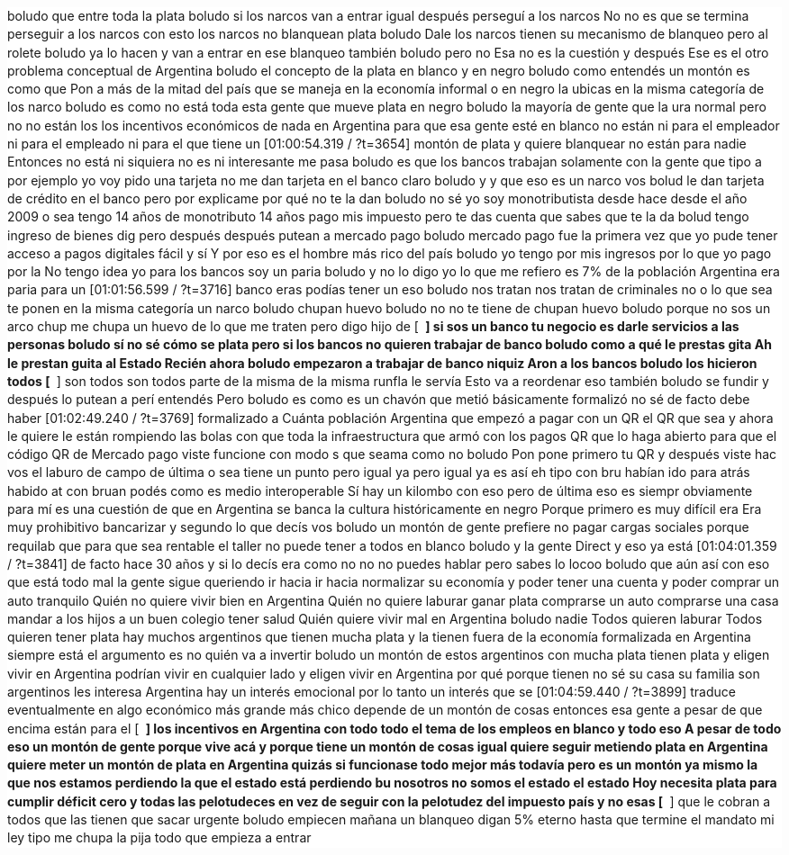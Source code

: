 boludo que entre toda la plata boludo si los narcos van a entrar igual después perseguí a los narcos No no es que se termina perseguir a los narcos con esto los narcos no blanquean plata boludo Dale los narcos tienen su mecanismo de blanqueo pero al rolete boludo ya lo hacen y van a entrar en ese blanqueo también boludo pero no Esa no es la cuestión y después Ese es el otro problema conceptual de Argentina boludo el concepto de la plata en blanco y en negro boludo como entendés un montón es como que Pon a más de la mitad del país que se maneja en la economía informal o en negro la ubicas en la misma categoría de los narco boludo es como no está toda esta gente que mueve plata en negro boludo la mayoría de gente que la ura normal pero no no están los los incentivos económicos de nada en Argentina para que esa gente esté en blanco no están ni para el empleador ni para el empleado ni para el que tiene un 
[01:00:54.319 / ?t=3654]
montón de plata y quiere blanquear no están para nadie Entonces no está ni siquiera no es ni interesante me pasa boludo es que los bancos trabajan solamente con la gente que tipo a por ejemplo yo voy pido una tarjeta no me dan tarjeta en el banco claro boludo y y que eso es un narco vos bolud le dan tarjeta de crédito en el banco pero por explicame por qué no te la dan boludo no sé yo soy monotributista desde hace desde el año 2009 o sea tengo 14 años de monotributo 14 años pago mis impuesto pero te das cuenta que sabes que te la da bolud tengo ingreso de bienes dig pero después después putean a mercado pago boludo mercado pago fue la primera vez que yo pude tener acceso a pagos digitales fácil y sí Y por eso es el hombre más rico del país boludo yo tengo por mis ingresos por lo que yo pago por la No tengo idea yo para los bancos soy un paria boludo y no lo digo yo lo que me refiero es 7% de la población Argentina era paria para un 
[01:01:56.599 / ?t=3716]
banco eras podías tener un eso boludo nos tratan nos tratan de criminales no o lo que sea te ponen en la misma categoría un narco boludo chupan huevo boludo no no te tiene de chupan huevo boludo porque no sos un arco chup me chupa un huevo de lo que me traten pero digo hijo de [&nbsp;__&nbsp;] si sos un banco tu negocio es darle servicios a las personas boludo sí no sé cómo se plata pero si los bancos no quieren trabajar de banco boludo como a qué le prestas gita Ah le prestan guita al Estado Recién ahora boludo empezaron a trabajar de banco niquiz Aron a los bancos boludo los hicieron todos [&nbsp;__&nbsp;] son todos son todos parte de la misma de la misma runfla le servía Esto va a reordenar eso también boludo se fundir y después lo putean a perí entendés Pero boludo es como es un chavón que metió básicamente formalizó no sé de facto debe haber 
[01:02:49.240 / ?t=3769]
formalizado a Cuánta población Argentina que empezó a pagar con un QR el QR que sea y ahora le quiere le están rompiendo las bolas con que toda la infraestructura que armó con los pagos QR que lo haga abierto para que el código QR de Mercado pago viste funcione con modo s que seama como no boludo Pon pone primero tu QR y después viste hac vos el laburo de campo de última o sea tiene un punto pero igual ya pero igual ya es así eh tipo con bru habían ido para atrás habido at con bruan podés como es medio interoperable Sí hay un kilombo con eso pero de última eso es siempr obviamente para mí es una cuestión de que en Argentina se banca la cultura históricamente en negro Porque primero es muy difícil era Era muy prohibitivo bancarizar y segundo lo que decís vos boludo un montón de gente prefiere no pagar cargas sociales porque requilab que para que sea rentable el taller no puede tener a todos en blanco boludo y la gente Direct y eso ya está 
[01:04:01.359 / ?t=3841]
de facto hace 30 años y si lo decís era como no no no puedes hablar pero sabes lo locoo boludo que aún así con eso que está todo mal la gente sigue queriendo ir hacia ir hacia normalizar su economía y poder tener una cuenta y poder comprar un auto tranquilo Quién no quiere vivir bien en Argentina Quién no quiere laburar ganar plata comprarse un auto comprarse una casa mandar a los hijos a un buen colegio tener salud Quién quiere vivir mal en Argentina boludo nadie Todos quieren laburar Todos quieren tener plata hay muchos argentinos que tienen mucha plata y la tienen fuera de la economía formalizada en Argentina siempre está el argumento es no quién va a invertir boludo un montón de estos argentinos con mucha plata tienen plata y eligen vivir en Argentina podrían vivir en cualquier lado y eligen vivir en Argentina por qué porque tienen no sé su casa su familia son argentinos les interesa Argentina hay un interés emocional por lo tanto un interés que se 
[01:04:59.440 / ?t=3899]
traduce eventualmente en algo económico más grande más chico depende de un montón de cosas entonces esa gente a pesar de que encima están para el [&nbsp;__&nbsp;] los incentivos en Argentina con todo todo el tema de los empleos en blanco y todo eso A pesar de todo eso un montón de gente porque vive acá y porque tiene un montón de cosas igual quiere seguir metiendo plata en Argentina quiere meter un montón de plata en Argentina quizás si funcionase todo mejor más todavía pero es un montón ya mismo la que nos estamos perdiendo la que el estado está perdiendo bu nosotros no somos el estado el estado Hoy necesita plata para cumplir déficit cero y todas las pelotudeces en vez de seguir con la pelotudez del impuesto país y no esas [&nbsp;__&nbsp;] que le cobran a todos que las tienen que sacar urgente boludo empiecen mañana un blanqueo digan 5% eterno hasta que termine el mandato mi ley tipo me chupa la pija todo que empieza a entrar 